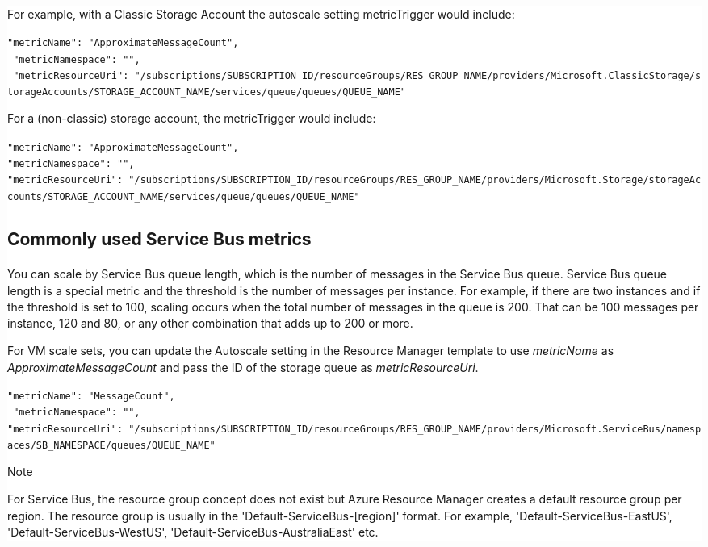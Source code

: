 For example, with a Classic Storage Account the autoscale setting metricTrigger would include:

```
"metricName": "ApproximateMessageCount",
 "metricNamespace": "",
 "metricResourceUri": "/subscriptions/SUBSCRIPTION_ID/resourceGroups/RES_GROUP_NAME/providers/Microsoft.ClassicStorage/storageAccounts/STORAGE_ACCOUNT_NAME/services/queue/queues/QUEUE_NAME"
 ```

For a (non-classic) storage account, the metricTrigger would include:

```
"metricName": "ApproximateMessageCount",
"metricNamespace": "",
"metricResourceUri": "/subscriptions/SUBSCRIPTION_ID/resourceGroups/RES_GROUP_NAME/providers/Microsoft.Storage/storageAccounts/STORAGE_ACCOUNT_NAME/services/queue/queues/QUEUE_NAME"
```

## Commonly used Service Bus metrics
You can scale by Service Bus queue length, which is the number of messages in the Service Bus queue. Service Bus queue length is a special metric and the threshold is the number of messages per instance. For example, if there are two instances and if the threshold is set to 100, scaling occurs when the total number of messages in the queue is 200. That can be 100 messages per instance, 120 and 80, or any other combination that adds up to 200 or more.

For VM scale sets, you can update the Autoscale setting in the Resource Manager template to use *metricName* as *ApproximateMessageCount* and pass the ID of the storage queue as *metricResourceUri*.

```
"metricName": "MessageCount",
 "metricNamespace": "",
"metricResourceUri": "/subscriptions/SUBSCRIPTION_ID/resourceGroups/RES_GROUP_NAME/providers/Microsoft.ServiceBus/namespaces/SB_NAMESPACE/queues/QUEUE_NAME"
```

> [!NOTE]
> For Service Bus, the resource group concept does not exist but Azure Resource Manager creates a default resource group per region. The resource group is usually in the 'Default-ServiceBus-[region]' format. For example, 'Default-ServiceBus-EastUS', 'Default-ServiceBus-WestUS', 'Default-ServiceBus-AustraliaEast' etc.
>
>

